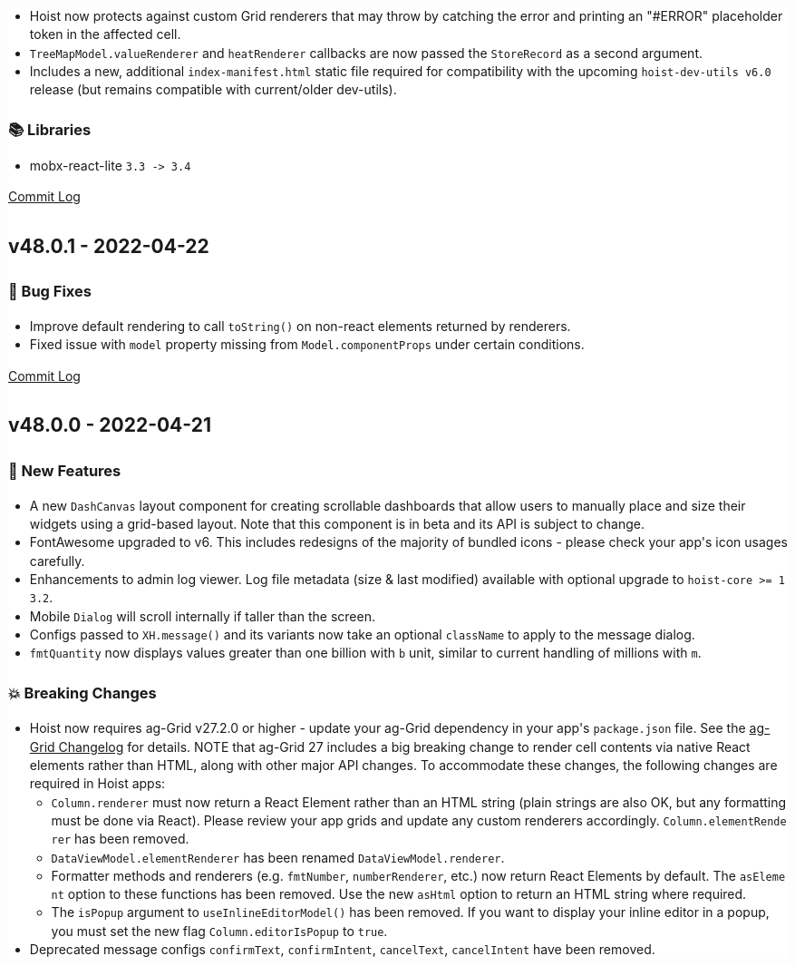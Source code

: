 * Hoist now protects against custom Grid renderers that may throw by catching the error and printing
  an "#ERROR" placeholder token in the affected cell.
* `TreeMapModel.valueRenderer` and `heatRenderer` callbacks are now passed the `StoreRecord` as a
  second argument.
* Includes a new, additional `index-manifest.html` static file required for compatibility with the
  upcoming `hoist-dev-utils v6.0` release (but remains compatible with current/older dev-utils).

### 📚 Libraries

* mobx-react-lite `3.3 -> 3.4`

[Commit Log](https://github.com/xh/hoist-react/compare/v48.0.1...v49.0.0)

## v48.0.1 - 2022-04-22

### 🐞 Bug Fixes

* Improve default rendering to call `toString()` on non-react elements returned by renderers.
* Fixed issue with `model` property missing from `Model.componentProps` under certain conditions.

[Commit Log](https://github.com/xh/hoist-react/compare/v48.0.0...v48.0.1)

## v48.0.0 - 2022-04-21

### 🎁 New Features

* A new `DashCanvas` layout component for creating scrollable dashboards that allow users to
  manually place and size their widgets using a grid-based layout. Note that this component is in
  beta and its API is subject to change.
* FontAwesome upgraded to v6. This includes redesigns of the majority of bundled icons - please
  check your app's icon usages carefully.
* Enhancements to admin log viewer. Log file metadata (size & last modified) available with
  optional upgrade to `hoist-core >= 13.2`.
* Mobile `Dialog` will scroll internally if taller than the screen.
* Configs passed to `XH.message()` and its variants now take an optional `className` to apply to the
  message dialog.
* `fmtQuantity` now displays values greater than one billion with `b` unit, similar to current
  handling of millions with `m`.

### 💥 Breaking Changes

* Hoist now requires ag-Grid v27.2.0 or higher - update your ag-Grid dependency in your app's
  `package.json` file. See the [ag-Grid Changelog](https://www.ag-grid.com/changelog) for details.
  NOTE that ag-Grid 27 includes a big breaking change to render cell contents via native React
  elements rather than HTML, along with other major API changes. To accommodate these changes, the
  following changes are required in Hoist apps:
    * `Column.renderer` must now return a React Element rather than an HTML string (plain strings
      are also OK, but any formatting must be done via React). Please review your app grids and
      update any custom renderers accordingly. `Column.elementRenderer` has been removed.
    * `DataViewModel.elementRenderer` has been renamed `DataViewModel.renderer`.
    * Formatter methods and renderers (e.g. `fmtNumber`, `numberRenderer`, etc.) now return React
      Elements by default. The `asElement` option to these functions has been removed. Use the
      new `asHtml` option to return an HTML string where required.
    * The `isPopup` argument to `useInlineEditorModel()` has been removed. If you want to display
      your inline editor in a popup, you must set the new flag `Column.editorIsPopup` to `true`.
* Deprecated message configs `confirmText`, `confirmIntent`, `cancelText`, `cancelIntent` have been
  removed.
